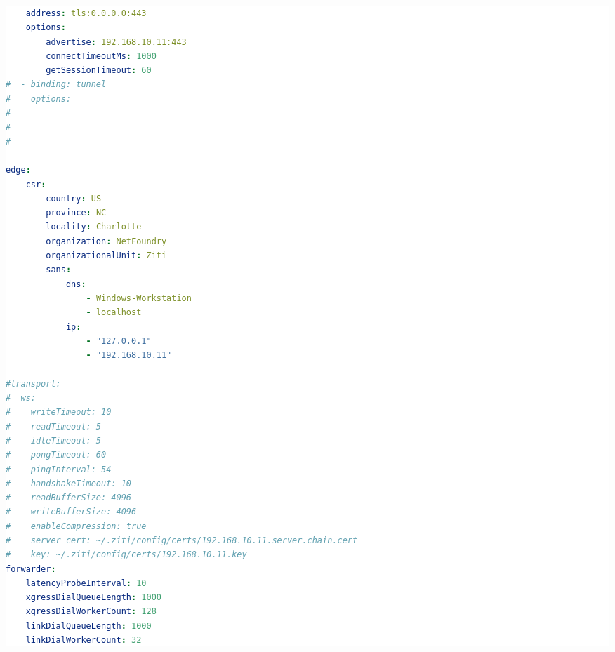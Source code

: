 ```yaml
    address: tls:0.0.0.0:443
    options:
        advertise: 192.168.10.11:443
        connectTimeoutMs: 1000
        getSessionTimeout: 60
#  - binding: tunnel
#    options:
#
#
#

edge:
    csr:
        country: US
        province: NC
        locality: Charlotte
        organization: NetFoundry
        organizationalUnit: Ziti
        sans:
            dns:
                - Windows-Workstation
                - localhost
            ip:
                - "127.0.0.1"
                - "192.168.10.11"

#transport:
#  ws:
#    writeTimeout: 10
#    readTimeout: 5
#    idleTimeout: 5
#    pongTimeout: 60
#    pingInterval: 54
#    handshakeTimeout: 10
#    readBufferSize: 4096
#    writeBufferSize: 4096
#    enableCompression: true
#    server_cert: ~/.ziti/config/certs/192.168.10.11.server.chain.cert
#    key: ~/.ziti/config/certs/192.168.10.11.key
forwarder:
    latencyProbeInterval: 10
    xgressDialQueueLength: 1000
    xgressDialWorkerCount: 128
    linkDialQueueLength: 1000
    linkDialWorkerCount: 32
```

</TabItem>
<TabItem value="Gateway" label="Private Router with Edge and Tunneler" attributes={{className: styles.orange}}>
